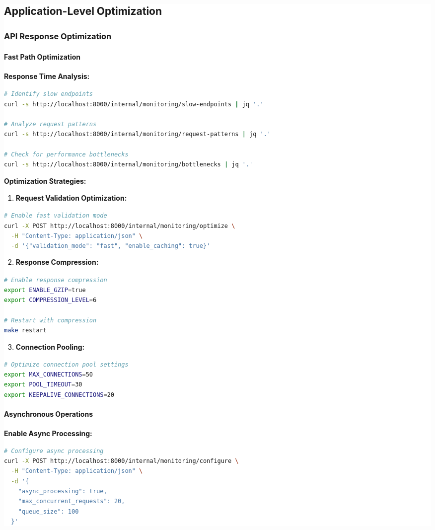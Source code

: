 ## Application-Level Optimization

### API Response Optimization

#### Fast Path Optimization

**Response Time Analysis:**
```bash
# Identify slow endpoints
curl -s http://localhost:8000/internal/monitoring/slow-endpoints | jq '.'

# Analyze request patterns
curl -s http://localhost:8000/internal/monitoring/request-patterns | jq '.'

# Check for performance bottlenecks
curl -s http://localhost:8000/internal/monitoring/bottlenecks | jq '.'
```

**Optimization Strategies:**

1. **Request Validation Optimization:**
```bash
# Enable fast validation mode
curl -X POST http://localhost:8000/internal/monitoring/optimize \
  -H "Content-Type: application/json" \
  -d '{"validation_mode": "fast", "enable_caching": true}'
```

2. **Response Compression:**
```bash
# Enable response compression
export ENABLE_GZIP=true
export COMPRESSION_LEVEL=6

# Restart with compression
make restart
```

3. **Connection Pooling:**
```bash
# Optimize connection pool settings
export MAX_CONNECTIONS=50
export POOL_TIMEOUT=30
export KEEPALIVE_CONNECTIONS=20
```

#### Asynchronous Operations

**Enable Async Processing:**
```bash
# Configure async processing
curl -X POST http://localhost:8000/internal/monitoring/configure \
  -H "Content-Type: application/json" \
  -d '{
    "async_processing": true,
    "max_concurrent_requests": 20,
    "queue_size": 100
  }'
```

